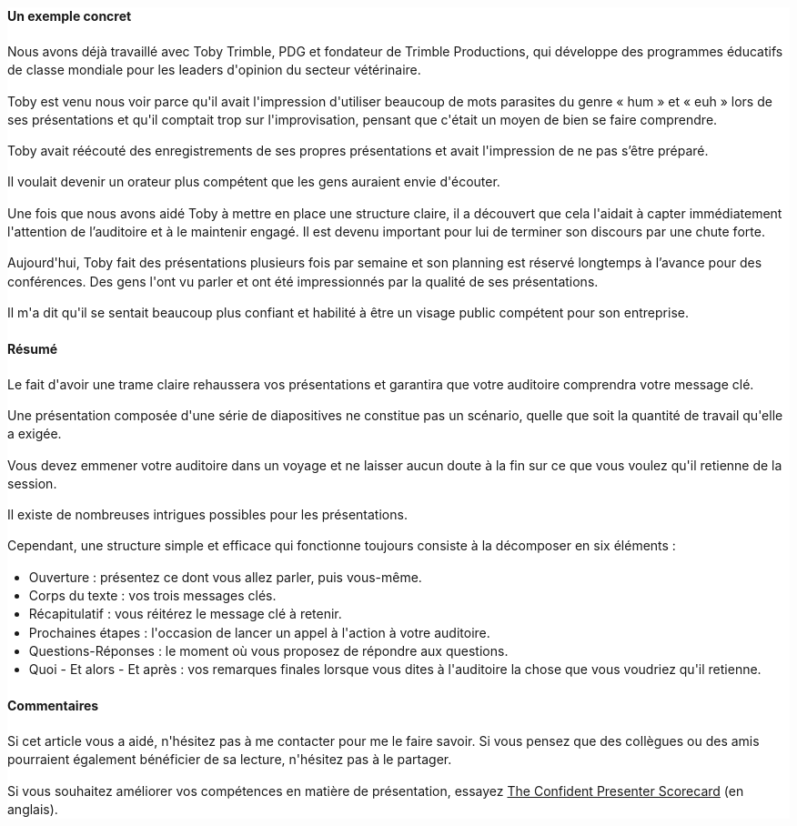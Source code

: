 #### **Un exemple concret** 

Nous avons déjà travaillé avec Toby Trimble, PDG et fondateur de Trimble Productions, qui développe des programmes éducatifs de classe mondiale pour les leaders d'opinion du secteur vétérinaire.

Toby est venu nous voir parce qu'il avait l'impression d'utiliser beaucoup de mots parasites du genre « hum » et « euh » lors de ses présentations et qu'il comptait trop sur l'improvisation, pensant que c'était un moyen de bien se faire comprendre. 

Toby avait réécouté des enregistrements de ses propres présentations et avait l'impression de ne pas s’être préparé.

Il voulait devenir un orateur plus compétent que les gens auraient envie d'écouter.

Une fois que nous avons aidé Toby à mettre en place une structure claire, il a découvert que cela l'aidait à capter immédiatement l'attention de l’auditoire et à le maintenir engagé. Il est devenu important pour lui de terminer son discours par une chute forte.

Aujourd'hui, Toby fait des présentations plusieurs fois par semaine et son planning est réservé longtemps à l’avance pour des conférences. Des gens l'ont vu parler et ont été impressionnés par la qualité de ses présentations. 

Il m'a dit qu'il se sentait beaucoup plus confiant et habilité à être un visage public compétent pour son entreprise.

#### **Résumé**

Le fait d'avoir une trame claire rehaussera vos présentations et garantira que votre auditoire comprendra votre message clé.

Une présentation composée d'une série de diapositives ne constitue pas un scénario, quelle que soit la quantité de travail qu'elle a exigée.

Vous devez emmener votre auditoire dans un voyage et ne laisser aucun doute à la fin sur ce que vous voulez qu'il retienne de la session.

Il existe de nombreuses intrigues possibles pour les présentations.

Cependant, une structure simple et efficace qui fonctionne toujours consiste à la décomposer en six éléments :

* Ouverture : présentez ce dont vous allez parler, puis vous-même.
* Corps du texte : vos trois messages clés.
* Récapitulatif : vous réitérez le message clé à retenir. 
* Prochaines étapes : l'occasion de lancer un appel à l'action à votre auditoire.
* Questions-Réponses : le moment où vous proposez de répondre aux questions. 
* Quoi - Et alors - Et après : vos remarques finales lorsque vous dites à l'auditoire la chose que vous voudriez qu'il retienne.

#### **Commentaires**

Si cet article vous a aidé, n'hésitez pas à me contacter pour me le faire savoir. Si vous pensez que des collègues ou des amis pourraient également bénéficier de sa lecture, n'hésitez pas à le partager.

Si vous souhaitez améliorer vos compétences en matière de présentation, essayez [The Confident Presenter Scorecard](https://presentationscorecard.scoreapp.com/) (en anglais).
